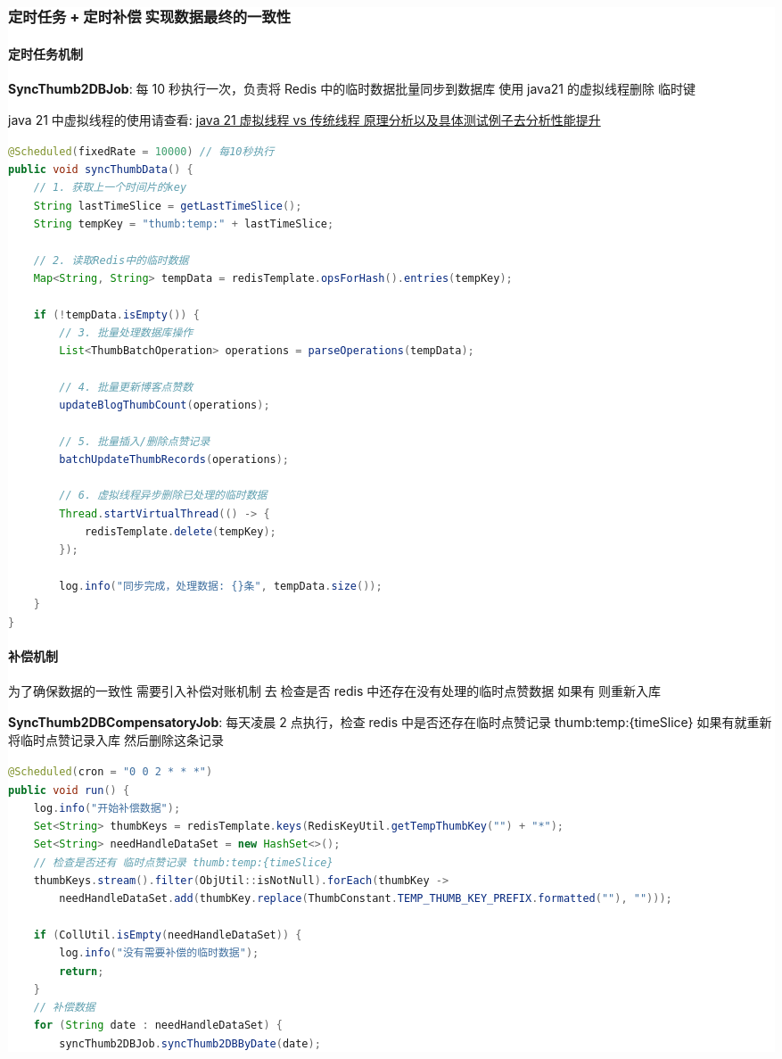 ### 定时任务 + 定时补偿 实现数据最终的一致性

#### 定时任务机制

**SyncThumb2DBJob**: 每 10 秒执行一次，负责将 Redis 中的临时数据批量同步到数据库 使用 java21 的虚拟线程删除 临时键

java 21 中虚拟线程的使用请查看:
[java 21 虚拟线程 vs 传统线程 原理分析以及具体测试例子去分析性能提升](https://blog.csdn.net/qq_44716086/article/details/148713500?fromshare=blogdetail&sharetype=blogdetail&sharerId=148713500&sharerefer=PC&sharesource=&sharefrom=from_link)

```java
@Scheduled(fixedRate = 10000) // 每10秒执行
public void syncThumbData() {
    // 1. 获取上一个时间片的key
    String lastTimeSlice = getLastTimeSlice();
    String tempKey = "thumb:temp:" + lastTimeSlice;

    // 2. 读取Redis中的临时数据
    Map<String, String> tempData = redisTemplate.opsForHash().entries(tempKey);

    if (!tempData.isEmpty()) {
        // 3. 批量处理数据库操作
        List<ThumbBatchOperation> operations = parseOperations(tempData);

        // 4. 批量更新博客点赞数
        updateBlogThumbCount(operations);

        // 5. 批量插入/删除点赞记录
        batchUpdateThumbRecords(operations);

        // 6. 虚拟线程异步删除已处理的临时数据
        Thread.startVirtualThread(() -> {
            redisTemplate.delete(tempKey);
        });

        log.info("同步完成，处理数据: {}条", tempData.size());
    }
}
```

#### 补偿机制

为了确保数据的一致性 需要引入补偿对账机制 去 检查是否 redis 中还存在没有处理的临时点赞数据 如果有 则重新入库

**SyncThumb2DBCompensatoryJob**: 每天凌晨 2 点执行，检查 redis 中是否还存在临时点赞记录 thumb:temp:{timeSlice}
如果有就重新将临时点赞记录入库 然后删除这条记录

```java
@Scheduled(cron = "0 0 2 * * *")
public void run() {
    log.info("开始补偿数据");
    Set<String> thumbKeys = redisTemplate.keys(RedisKeyUtil.getTempThumbKey("") + "*");
    Set<String> needHandleDataSet = new HashSet<>();
    // 检查是否还有 临时点赞记录 thumb:temp:{timeSlice}
    thumbKeys.stream().filter(ObjUtil::isNotNull).forEach(thumbKey ->
        needHandleDataSet.add(thumbKey.replace(ThumbConstant.TEMP_THUMB_KEY_PREFIX.formatted(""), "")));

    if (CollUtil.isEmpty(needHandleDataSet)) {
        log.info("没有需要补偿的临时数据");
        return;
    }
    // 补偿数据
    for (String date : needHandleDataSet) {
        syncThumb2DBJob.syncThumb2DBByDate(date);
```